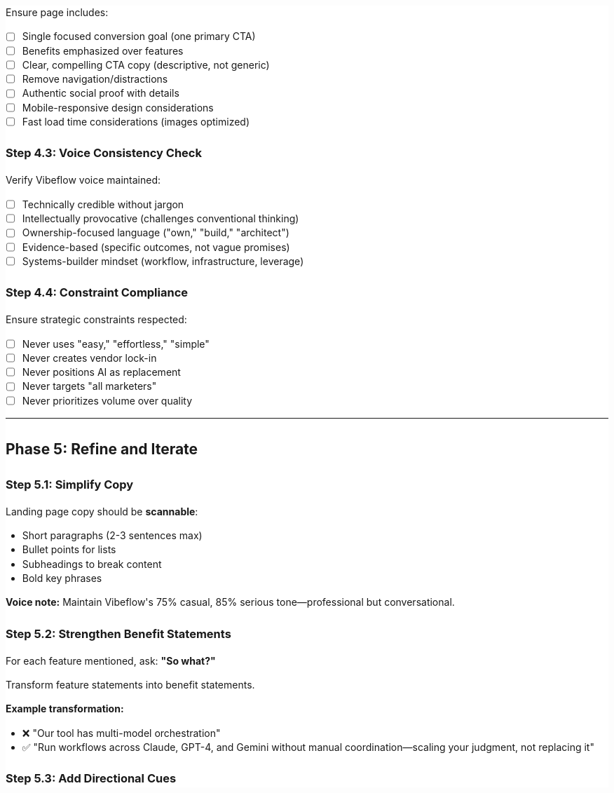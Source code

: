 Ensure page includes:
- [ ] Single focused conversion goal (one primary CTA)
- [ ] Benefits emphasized over features
- [ ] Clear, compelling CTA copy (descriptive, not generic)
- [ ] Remove navigation/distractions
- [ ] Authentic social proof with details
- [ ] Mobile-responsive design considerations
- [ ] Fast load time considerations (images optimized)

### Step 4.3: Voice Consistency Check

Verify Vibeflow voice maintained:
- [ ] Technically credible without jargon
- [ ] Intellectually provocative (challenges conventional thinking)
- [ ] Ownership-focused language ("own," "build," "architect")
- [ ] Evidence-based (specific outcomes, not vague promises)
- [ ] Systems-builder mindset (workflow, infrastructure, leverage)

### Step 4.4: Constraint Compliance

Ensure strategic constraints respected:
- [ ] Never uses "easy," "effortless," "simple"
- [ ] Never creates vendor lock-in
- [ ] Never positions AI as replacement
- [ ] Never targets "all marketers"
- [ ] Never prioritizes volume over quality

---

## Phase 5: Refine and Iterate

### Step 5.1: Simplify Copy

Landing page copy should be **scannable**:
- Short paragraphs (2-3 sentences max)
- Bullet points for lists
- Subheadings to break content
- Bold key phrases

**Voice note:** Maintain Vibeflow's 75% casual, 85% serious tone—professional but conversational.

### Step 5.2: Strengthen Benefit Statements

For each feature mentioned, ask: **"So what?"**

Transform feature statements into benefit statements.

**Example transformation:**
- ❌ "Our tool has multi-model orchestration"
- ✅ "Run workflows across Claude, GPT-4, and Gemini without manual coordination—scaling your judgment, not replacing it"

### Step 5.3: Add Directional Cues

